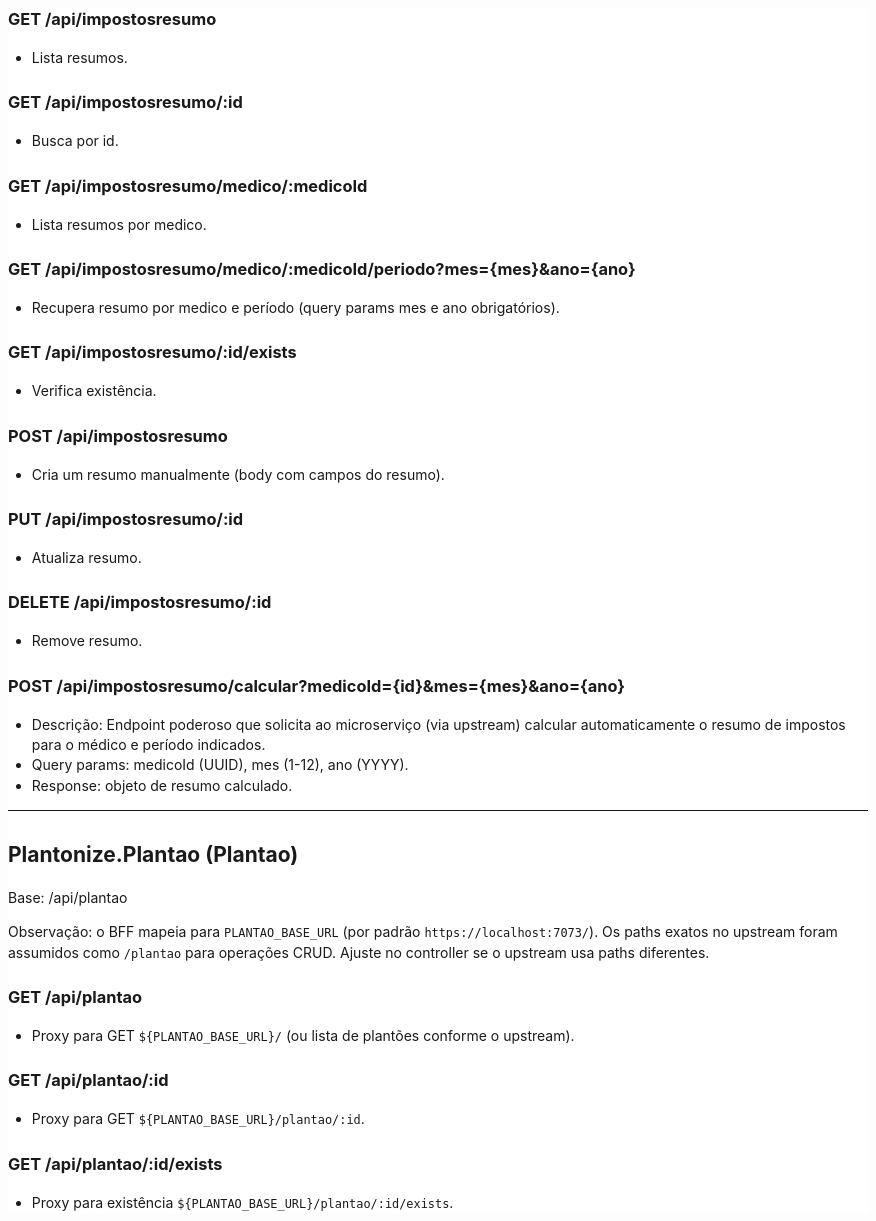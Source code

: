 ### GET /api/impostosresumo
- Lista resumos.

### GET /api/impostosresumo/:id
- Busca por id.

### GET /api/impostosresumo/medico/:medicoId
- Lista resumos por medico.

### GET /api/impostosresumo/medico/:medicoId/periodo?mes={mes}&ano={ano}
- Recupera resumo por medico e período (query params mes e ano obrigatórios).

### GET /api/impostosresumo/:id/exists
- Verifica existência.

### POST /api/impostosresumo
- Cria um resumo manualmente (body com campos do resumo).

### PUT /api/impostosresumo/:id
- Atualiza resumo.

### DELETE /api/impostosresumo/:id
- Remove resumo.

### POST /api/impostosresumo/calcular?medicoId={id}&mes={mes}&ano={ano}
- Descrição: Endpoint poderoso que solicita ao microserviço (via upstream) calcular automaticamente o resumo de impostos para o médico e período indicados.
- Query params: medicoId (UUID), mes (1-12), ano (YYYY).
- Response: objeto de resumo calculado.

----

## Plantonize.Plantao (Plantao)
Base: /api/plantao

Observação: o BFF mapeia para `PLANTAO_BASE_URL` (por padrão `https://localhost:7073/`). Os paths exatos no upstream foram assumidos como `/plantao` para operações CRUD. Ajuste no controller se o upstream usa paths diferentes.

### GET /api/plantao
- Proxy para GET `${PLANTAO_BASE_URL}/` (ou lista de plantões conforme o upstream).

### GET /api/plantao/:id
- Proxy para GET `${PLANTAO_BASE_URL}/plantao/:id`.

### GET /api/plantao/:id/exists
- Proxy para existência `${PLANTAO_BASE_URL}/plantao/:id/exists`.
